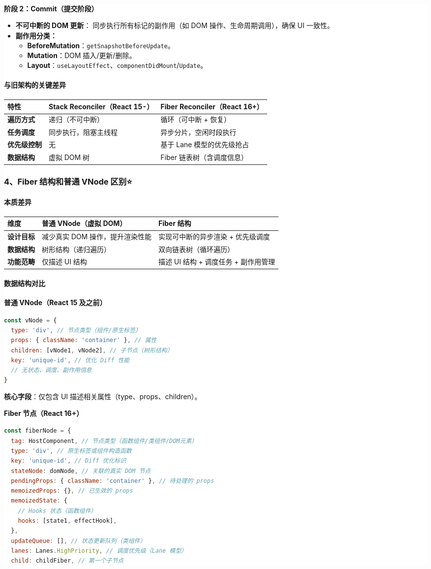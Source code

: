 **阶段 2：Commit（提交阶段）**

- **不可中断的 DOM 更新**： 同步执行所有标记的副作用（如 DOM 操作、生命周期调用），确保 UI 一致性。
- **副作用分类：**
  - **BeforeMutation**：`getSnapshotBeforeUpdate`。
  - **Mutation**：DOM 插入/更新/删除。
  - **Layout**：`useLayoutEffect`、`componentDidMount`/`Update`。



#### 与旧架构的关键差异

| 特性           | Stack Reconciler（React 15-） | Fiber Reconciler（React 16+） |
| :------------- | :---------------------------- | :---------------------------- |
| **遍历方式**   | 递归（不可中断）              | 循环（可中断 + 恢复）         |
| **任务调度**   | 同步执行，阻塞主线程          | 异步分片，空闲时段执行        |
| **优先级控制** | 无                            | 基于 Lane 模型的优先级抢占    |
| **数据结构**   | 虚拟 DOM 树                   | Fiber 链表树（含调度信息）    |



### 4、Fiber 结构和普通 VNode 区别:star:

#### 本质差异

| 维度         | 普通 VNode（虚拟 DOM）          | Fiber 结构                           |
| :----------- | :------------------------------ | :----------------------------------- |
| **设计目标** | 减少真实 DOM 操作，提升渲染性能 | 实现可中断的异步渲染 + 优先级调度    |
| **数据结构** | 树形结构（递归遍历）            | 双向链表树（循环遍历）               |
| **功能范畴** | 仅描述 UI 结构                  | 描述 UI 结构 + 调度任务 + 副作用管理 |



#### **数据结构对比**

**普通 VNode（React 15 及之前）**

```js
const vNode = {
  type: 'div', // 节点类型（组件/原生标签）
  props: { className: 'container' }, // 属性
  children: [vNode1, vNode2], // 子节点（树形结构）
  key: 'unique-id', // 优化 Diff 性能
  // 无状态、调度、副作用信息
}
```

**核心字段**：仅包含 UI 描述相关属性（type、props、children）。

**Fiber 节点（React 16+）**

```js
const fiberNode = {
  tag: HostComponent, // 节点类型（函数组件/类组件/DOM元素）
  type: 'div', // 原生标签或组件构造函数
  key: 'unique-id', // Diff 优化标识
  stateNode: domNode, // 关联的真实 DOM 节点
  pendingProps: { className: 'container' }, // 待处理的 props
  memoizedProps: {}, // 已生效的 props
  memoizedState: {
    // Hooks 状态（函数组件）
    hooks: [state1, effectHook],
  },
  updateQueue: [], // 状态更新队列（类组件）
  lanes: Lanes.HighPriority, // 调度优先级（Lane 模型）
  child: childFiber, // 第一个子节点
```